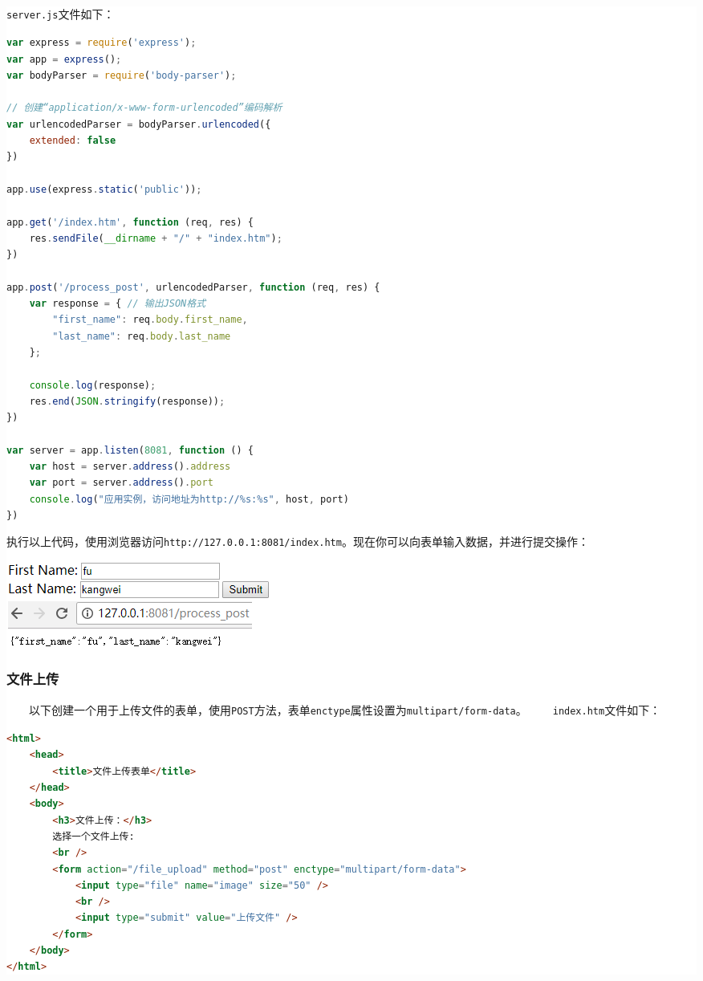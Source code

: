 `server.js`文件如下：

``` javascript
var express = require('express');
var app = express();
var bodyParser = require('body-parser');
​
// 创建“application/x-www-form-urlencoded”编码解析
var urlencodedParser = bodyParser.urlencoded({
    extended: false
})
​
app.use(express.static('public'));
​
app.get('/index.htm', function (req, res) {
    res.sendFile(__dirname + "/" + "index.htm");
})
​
app.post('/process_post', urlencodedParser, function (req, res) {
    var response = { // 输出JSON格式
        "first_name": req.body.first_name,
        "last_name": req.body.last_name
    };

    console.log(response);
    res.end(JSON.stringify(response));
})
​
var server = app.listen(8081, function () {
    var host = server.address().address
    var port = server.address().port
    console.log("应用实例，访问地址为http://%s:%s", host, port)
})
```

执行以上代码，使用浏览器访问`http://127.0.0.1:8081/index.htm`。现在你可以向表单输入数据，并进行提交操作：

<img src="./Express框架/2.png">

### 文件上传

&emsp;&emsp;以下创建一个用于上传文件的表单，使用`POST`方法，表单`enctype`属性设置为`multipart/form-data`。
&emsp;&emsp;`index.htm`文件如下：

``` html
<html>
    <head>
        <title>文件上传表单</title>
    </head>
    <body>
        <h3>文件上传：</h3>
        选择一个文件上传:
        <br />
        <form action="/file_upload" method="post" enctype="multipart/form-data">
            <input type="file" name="image" size="50" />
            <br />
            <input type="submit" value="上传文件" />
        </form>
    </body>
</html>
```